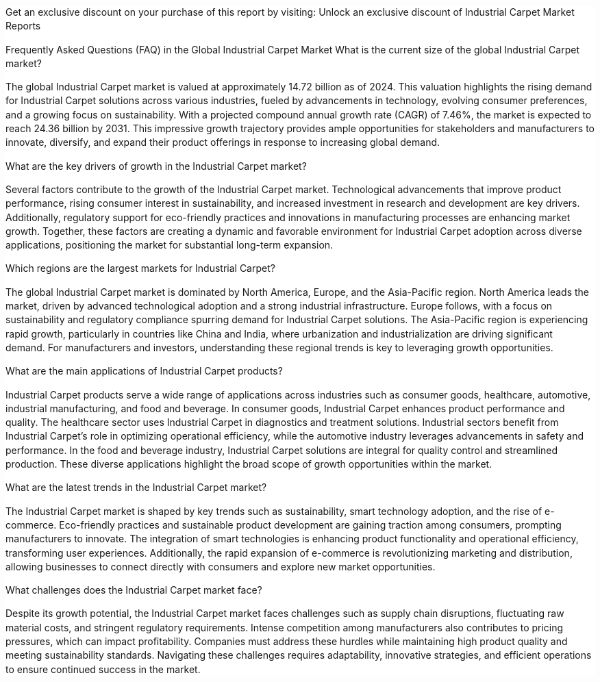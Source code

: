 Get an exclusive discount on your purchase of this report by visiting: Unlock an exclusive discount of Industrial Carpet Market Reports 

Frequently Asked Questions (FAQ) in the Global Industrial Carpet Market
What is the current size of the global Industrial Carpet market?

The global Industrial Carpet market is valued at approximately 14.72 billion as of 2024. This valuation highlights the rising demand for Industrial Carpet solutions across various industries, fueled by advancements in technology, evolving consumer preferences, and a growing focus on sustainability. With a projected compound annual growth rate (CAGR) of 7.46%, the market is expected to reach 24.36 billion by 2031. This impressive growth trajectory provides ample opportunities for stakeholders and manufacturers to innovate, diversify, and expand their product offerings in response to increasing global demand.

What are the key drivers of growth in the Industrial Carpet market?

Several factors contribute to the growth of the Industrial Carpet market. Technological advancements that improve product performance, rising consumer interest in sustainability, and increased investment in research and development are key drivers. Additionally, regulatory support for eco-friendly practices and innovations in manufacturing processes are enhancing market growth. Together, these factors are creating a dynamic and favorable environment for Industrial Carpet adoption across diverse applications, positioning the market for substantial long-term expansion.

Which regions are the largest markets for Industrial Carpet?

The global Industrial Carpet market is dominated by North America, Europe, and the Asia-Pacific region. North America leads the market, driven by advanced technological adoption and a strong industrial infrastructure. Europe follows, with a focus on sustainability and regulatory compliance spurring demand for Industrial Carpet solutions. The Asia-Pacific region is experiencing rapid growth, particularly in countries like China and India, where urbanization and industrialization are driving significant demand. For manufacturers and investors, understanding these regional trends is key to leveraging growth opportunities.

What are the main applications of Industrial Carpet products?

Industrial Carpet products serve a wide range of applications across industries such as consumer goods, healthcare, automotive, industrial manufacturing, and food and beverage. In consumer goods, Industrial Carpet enhances product performance and quality. The healthcare sector uses Industrial Carpet in diagnostics and treatment solutions. Industrial sectors benefit from Industrial Carpet’s role in optimizing operational efficiency, while the automotive industry leverages advancements in safety and performance. In the food and beverage industry, Industrial Carpet solutions are integral for quality control and streamlined production. These diverse applications highlight the broad scope of growth opportunities within the market.

What are the latest trends in the Industrial Carpet market?

The Industrial Carpet market is shaped by key trends such as sustainability, smart technology adoption, and the rise of e-commerce. Eco-friendly practices and sustainable product development are gaining traction among consumers, prompting manufacturers to innovate. The integration of smart technologies is enhancing product functionality and operational efficiency, transforming user experiences. Additionally, the rapid expansion of e-commerce is revolutionizing marketing and distribution, allowing businesses to connect directly with consumers and explore new market opportunities.

What challenges does the Industrial Carpet market face?

Despite its growth potential, the Industrial Carpet market faces challenges such as supply chain disruptions, fluctuating raw material costs, and stringent regulatory requirements. Intense competition among manufacturers also contributes to pricing pressures, which can impact profitability. Companies must address these hurdles while maintaining high product quality and meeting sustainability standards. Navigating these challenges requires adaptability, innovative strategies, and efficient operations to ensure continued success in the market.
